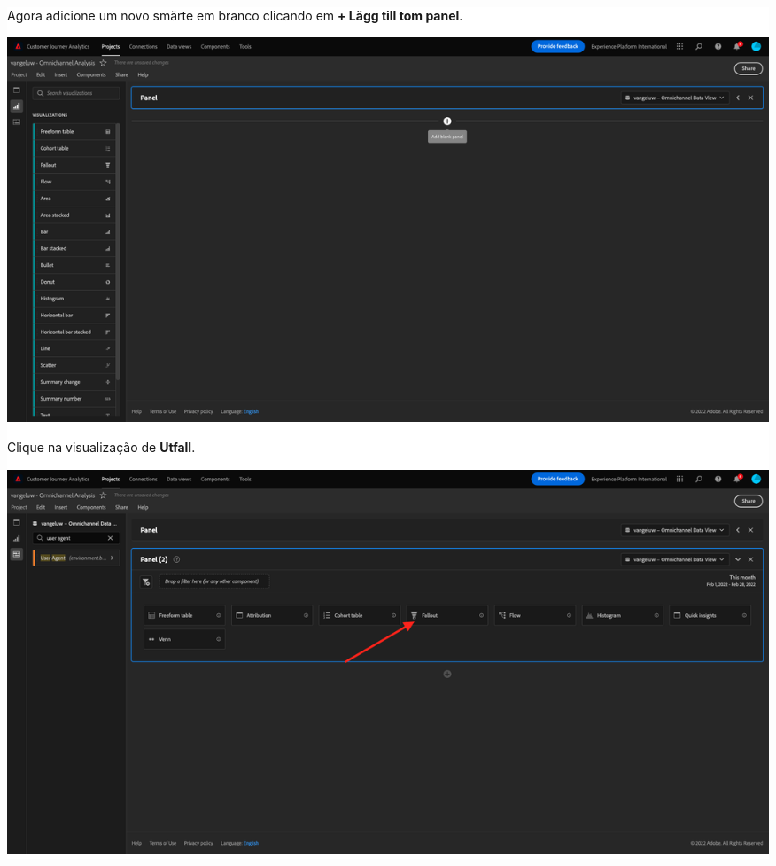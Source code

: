 
Agora adicione um novo smärte em branco clicando em **+ Lägg till tom panel**.

![demo](./images/pro24.png)

Clique na visualização de **Utfall**.

![demo](./images/pro25.png)
